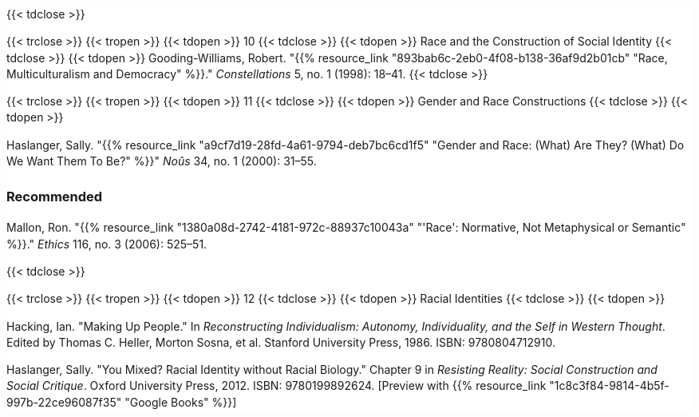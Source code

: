 
{{< tdclose >}}

{{< trclose >}}
{{< tropen >}}
{{< tdopen >}}
10
{{< tdclose >}}
{{< tdopen >}}
Race and the Construction of Social Identity
{{< tdclose >}}
{{< tdopen >}}
Gooding-Williams, Robert. "{{% resource_link "893bab6c-2eb0-4f08-b138-36af9d2b01cb" "Race, Multiculturalism and Democracy" %}}." _Constellations_ 5, no. 1 (1998): 18–41.
{{< tdclose >}}

{{< trclose >}}
{{< tropen >}}
{{< tdopen >}}
11
{{< tdclose >}}
{{< tdopen >}}
Gender and Race Constructions
{{< tdclose >}}
{{< tdopen >}}


Haslanger, Sally. "{{% resource_link "a9cf7d19-28fd-4a61-9794-deb7bc6cd1f5" "Gender and Race: (What) Are They? (What) Do We Want Them To Be?" %}}" _Noûs_ 34, no. 1 (2000): 31–55.

### Recommended

Mallon, Ron. "{{% resource_link "1380a08d-2742-4181-972c-88937c10043a" "'Race': Normative, Not Metaphysical or Semantic" %}}." _Ethics_ 116, no. 3 (2006): 525–51.


{{< tdclose >}}

{{< trclose >}}
{{< tropen >}}
{{< tdopen >}}
12
{{< tdclose >}}
{{< tdopen >}}
Racial Identities
{{< tdclose >}}
{{< tdopen >}}


Hacking, Ian. "Making Up People." In _Reconstructing Individualism: Autonomy, Individuality, and the Self in Western Thought_. Edited by Thomas C. Heller, Morton Sosna, et al. Stanford University Press, 1986. ISBN: 9780804712910.

Haslanger, Sally. "You Mixed? Racial Identity without Racial Biology." Chapter 9 in _Resisting Reality: Social Construction and Social Critique_. Oxford University Press, 2012. ISBN: 9780199892624. \[Preview with {{% resource_link "1c8c3f84-9814-4b5f-997b-22ce96087f35" "Google Books" %}}\]
